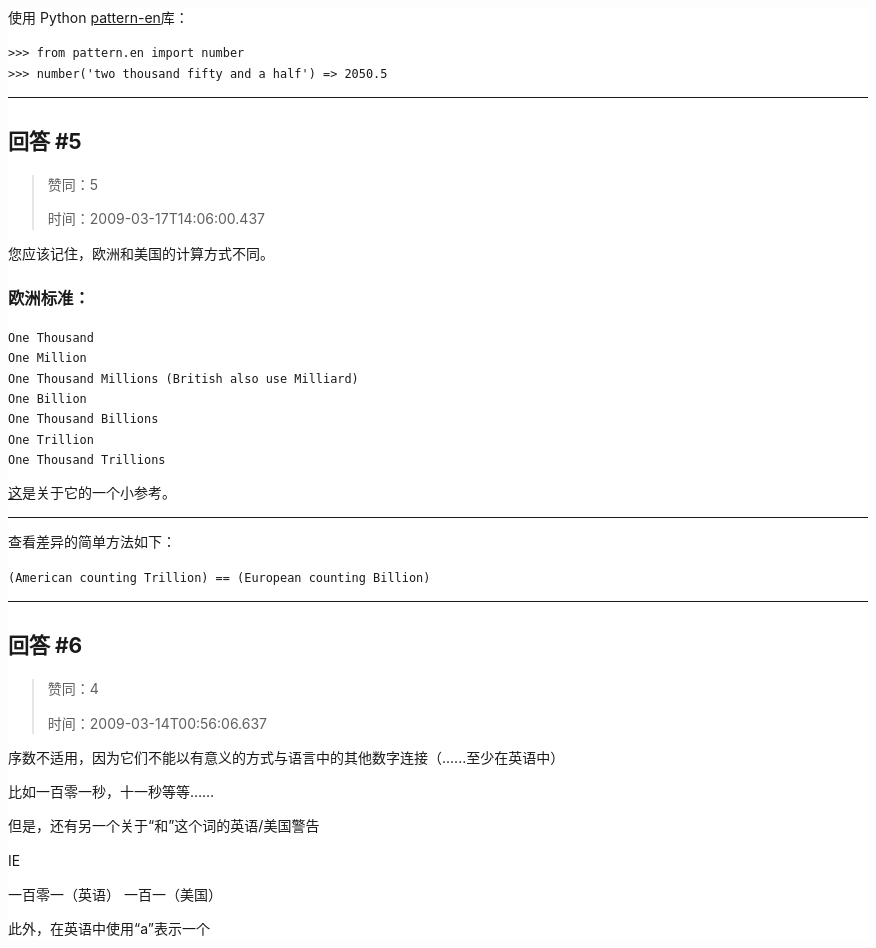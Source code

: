 使用 Python [pattern-en](http://www.clips.ua.ac.be/pages/pattern-en)库：

```
>>> from pattern.en import number
>>> number('two thousand fifty and a half') => 2050.5 
```

* * *

## 回答 #5

> 赞同：5
> 
> 时间：2009-03-17T14:06:00.437

您应该记住，欧洲和美国的计算方式不同。

### 欧洲标准：

```
One Thousand
One Million
One Thousand Millions (British also use Milliard)
One Billion
One Thousand Billions
One Trillion
One Thousand Trillions 
```

[这](http://www.jimloy.com/math/billion.htm)是关于它的一个小参考。

* * *

查看差异的简单方法如下：

```
(American counting Trillion) == (European counting Billion) 
```

* * *

## 回答 #6

> 赞同：4
> 
> 时间：2009-03-14T00:56:06.637

序数不适用，因为它们不能以有意义的方式与语言中的其他数字连接（......至少在英语中）

比如一百零一秒，十一秒等等……

但是，还有另一个关于“和”这个词的英语/美国警告

IE

一百零一（英语） 一百一（美国）

此外，在英语中使用“a”表示一个
